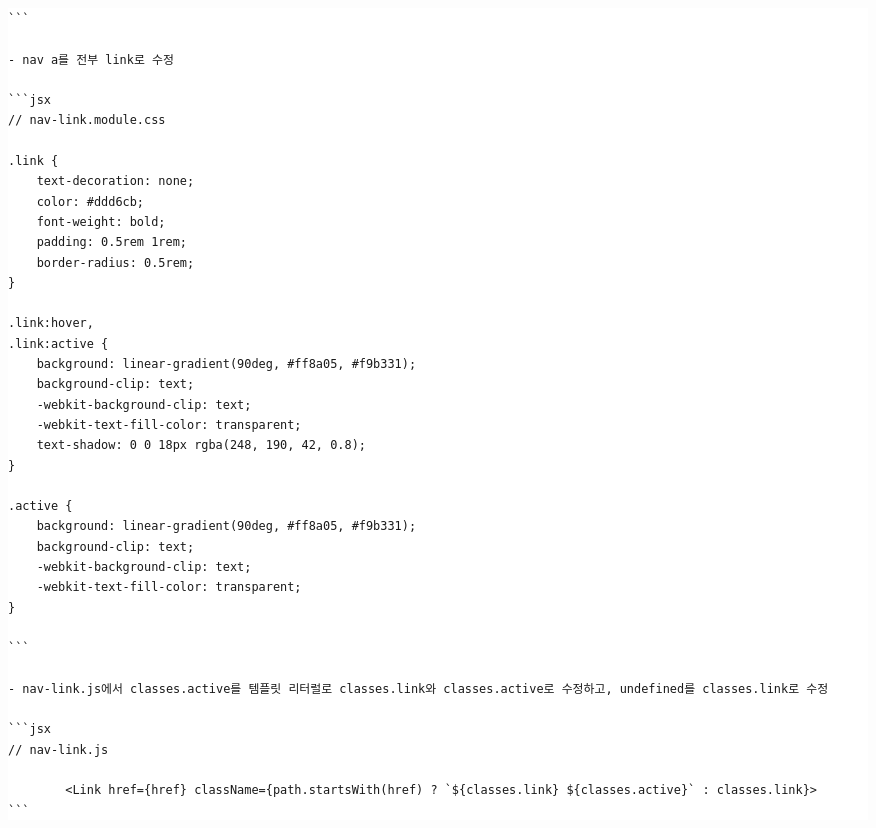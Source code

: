     ```
    
    - nav a를 전부 link로 수정
    
    ```jsx
    // nav-link.module.css
    
    .link {
        text-decoration: none;
        color: #ddd6cb;
        font-weight: bold;
        padding: 0.5rem 1rem;
        border-radius: 0.5rem;
    }
    
    .link:hover,
    .link:active {
        background: linear-gradient(90deg, #ff8a05, #f9b331);
        background-clip: text;
        -webkit-background-clip: text;
        -webkit-text-fill-color: transparent;
        text-shadow: 0 0 18px rgba(248, 190, 42, 0.8);
    }
    
    .active {
        background: linear-gradient(90deg, #ff8a05, #f9b331);
        background-clip: text;
        -webkit-background-clip: text;
        -webkit-text-fill-color: transparent;
    }
    
    ```
    
    - nav-link.js에서 classes.active를 템플릿 리터럴로 classes.link와 classes.active로 수정하고, undefined를 classes.link로 수정
    
    ```jsx
    // nav-link.js
    
            <Link href={href} className={path.startsWith(href) ? `${classes.link} ${classes.active}` : classes.link}>
    ```
